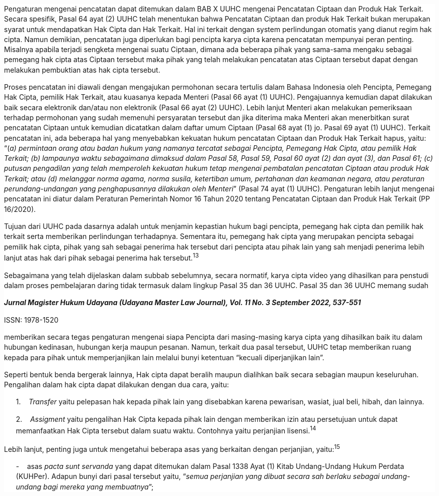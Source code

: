 <p><span class="font5">Pengaturan mengenai pencatatan dapat ditemukan dalam BAB X UUHC mengenai Pencatatan Ciptaan dan Produk Hak Terkait. Secara spesifik, Pasal 64 ayat (2) UUHC telah menentukan bahwa Pencatatan Ciptaan dan produk Hak Terkait bukan merupakan syarat untuk mendapatkan Hak Cipta dan Hak Terkait. Hal ini terkait dengan system perlindungan otomatis yang dianut regim hak cipta. Namun demikian, pencatatan juga diperlukan bagi pencipta karya cipta karena pencatatan mempunyai peran penting. Misalnya apabila terjadi sengketa mengenai suatu Ciptaan, dimana ada beberapa pihak yang sama-sama mengaku sebagai pemegang hak cipta atas Ciptaan tersebut maka pihak yang telah melakukan pencatatan atas Ciptaan tersebut dapat dengan melakukan pembuktian atas hak cipta tersebut.</span></p>
<p><span class="font5">Proses pencatatan ini diawali dengan mengajukan permohonan secara tertulis dalam Bahasa Indonesia oleh Pencipta, Pemegang Hak Cipta, pemilik Hak Terkait, atau kuasanya kepada Menteri (Pasal 66 ayat (1) UUHC). Pengajuannya kemudian dapat dilakukan baik secara elektronik dan/atau non elektronik (Pasal 66 ayat (2) UUHC). Lebih lanjut Menteri akan melakukan pemeriksaan terhadap permohonan yang sudah memenuhi persyaratan tersebut dan jika diterima maka Menteri akan menerbitkan surat pencatatan Ciptaan untuk kemudian dicatatkan dalam daftar umum Ciptaan (Pasal 68 ayat (1) jo. Pasal 69 ayat (1) UUHC). Terkait pencatatan ini, ada beberapa hal yang menyebabkan kekuatan hukum pencatatan Ciptaan dan Produk Hak Terkait hapus, yaitu: “(</span><span class="font3" style="font-style:italic;">a) permintaan orang atau badan hukum yang namanya tercatat sebagai Pencipta, Pemegang Hak Cipta, atau pemilik Hak Terkait; (b) lampaunya waktu sebagaimana dimaksud dalam Pasal 58, Pasal 59, Pasal 60 ayat (2) dan ayat (3), dan Pasal 61; (c) putusan pengadilan yang telah memperoleh kekuatan hukum tetap mengenai pembatalan pencatatan Ciptaan atau produk Hak Terkait; atau (d) melanggar norma agama, norma susila, ketertiban umum, pertahanan dan keamanan negara, atau peraturan perundang-undangan yang penghapusannya dilakukan oleh Menteri</span><span class="font5">” (Pasal 74 ayat (1) UUHC). Pengaturan lebih lanjut mengenai pencatatan ini diatur dalam Peraturan Pemerintah Nomor 16 Tahun 2020 tentang Pencatatan Ciptaan dan Produk Hak Terkait (PP 16/2020).</span></p>
<p><span class="font5">Tujuan dari UUHC pada dasarnya adalah untuk menjamin kepastian hukum bagi pencipta, pemegang hak cipta dan pemilik hak terkait serta memberikan perlindungan terhadapnya. Sementara itu, pemegang hak cipta yang merupakan pencipta sebagai pemilik hak cipta, pihak yang sah sebagai penerima hak tersebut dari pencipta atau pihak lain yang sah menjadi penerima lebih lanjut atas hak dari pihak sebagai penerima hak tersebut.<sup>13</sup></span></p>
<p><span class="font5">Sebagaimana yang telah dijelaskan dalam subbab sebelumnya, secara normatif, karya cipta video yang dihasilkan para penstudi dalam proses pembelajaran daring tidak termasuk dalam lingkup Pasal 35 dan 36 UUHC. Pasal 35 dan 36 UUHC memang sudah</span></p>
<p><span class="font3" style="font-weight:bold;font-style:italic;">Jurnal Magister Hukum Udayana (Udayana Master Law Journal), Vol. 11 No. 3 September 2022, 537-551</span></p>
<p><span class="font4">ISSN: 1978-1520</span></p>
<p><span class="font5">memberikan secara tegas pengaturan mengenai siapa Pencipta dari masing-masing karya cipta yang dihasilkan baik itu dalam hubungan kedinasan, hubungan kerja maupun pesanan. Namun, terkait dua pasal tersebut, UUHC tetap memberikan ruang kepada para pihak untuk memperjanjikan lain melalui bunyi ketentuan “kecuali diperjanjikan lain”.</span></p>
<p><span class="font5">Seperti bentuk benda bergerak lainnya, Hak cipta dapat beralih maupun dialihkan baik secara sebagian maupun keseluruhan. Pengalihan dalam hak cipta dapat dilakukan dengan dua cara, yaitu:</span></p>
<ul style="list-style:none;"><li>
<p><span class="font5">1.</span><span class="font3" style="font-style:italic;"> &nbsp;&nbsp;&nbsp;Transfer</span><span class="font5"> yaitu pelepasan hak kepada pihak lain yang disebabkan karena pewarisan, wasiat, jual beli, hibah, dan lainnya.</span></p></li>
<li>
<p><span class="font5">2.</span><span class="font3" style="font-style:italic;"> &nbsp;&nbsp;&nbsp;Assigment</span><span class="font5"> yaitu pengalihan Hak Cipta kepada pihak lain dengan memberikan izin atau persetujuan untuk dapat memanfaatkan Hak Cipta tersebut dalam suatu waktu. Contohnya yaitu perjanjian lisensi.<sup>14</sup></span></p></li></ul>
<p><span class="font5">Lebih lanjut, penting juga untuk mengetahui beberapa asas yang berkaitan dengan perjanjian, yaitu:<sup>15</sup></span></p>
<ul style="list-style:none;"><li>
<p><span class="font5">- &nbsp;&nbsp;&nbsp;asas </span><span class="font3" style="font-style:italic;">pacta sunt servanda</span><span class="font5"> yang dapat ditemukan dalam Pasal 1338 Ayat (1) Kitab Undang-Undang Hukum Perdata (KUHPer). Adapun bunyi dari pasal tersebut yaitu, “</span><span class="font3" style="font-style:italic;">semua perjanjian yang dibuat secara sah berlaku sebagai undang-undang bagi mereka yang membuatnya</span><span class="font5">”;</span></p></li>
<li>